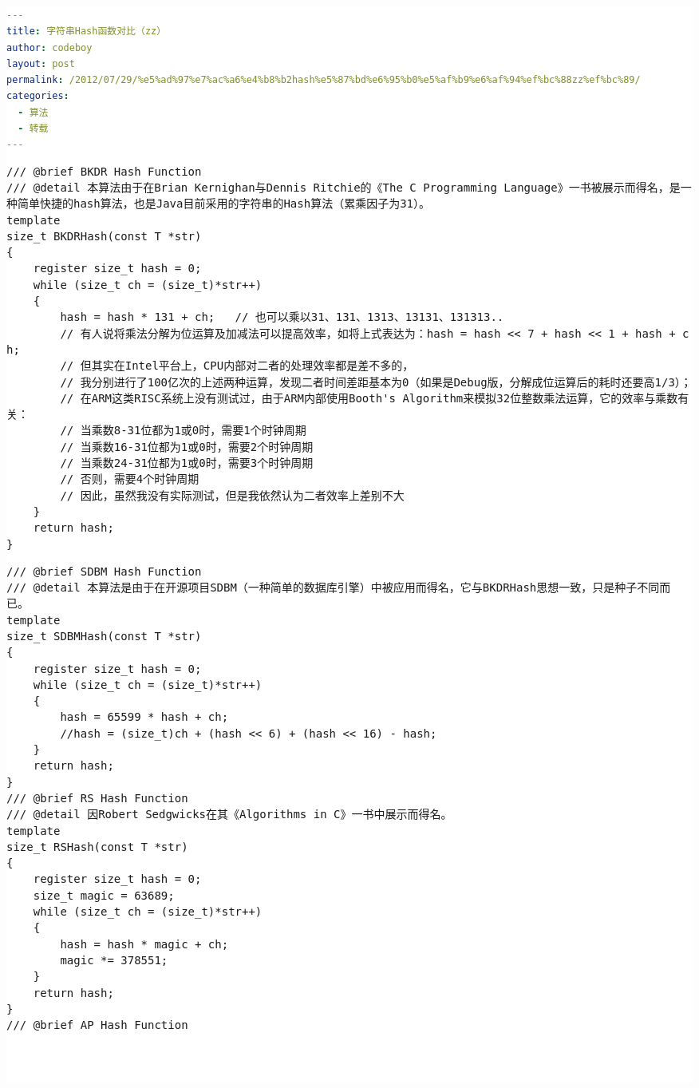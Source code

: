```yaml
---
title: 字符串Hash函数对比（zz）
author: codeboy
layout: post
permalink: /2012/07/29/%e5%ad%97%e7%ac%a6%e4%b8%b2hash%e5%87%bd%e6%95%b0%e5%af%b9%e6%af%94%ef%bc%88zz%ef%bc%89/
categories:
  - 算法
  - 转载
---
```

<pre>/// @brief BKDR Hash Function
/// @detail 本算法由于在Brian Kernighan与Dennis Ritchie的《The C Programming Language》一书被展示而得名，是一种简单快捷的hash算法，也是Java目前采用的字符串的Hash算法（累乘因子为31）。
template
size_t BKDRHash(const T *str)
{
	register size_t hash = 0;
	while (size_t ch = (size_t)*str++)
	{		
		hash = hash * 131 + ch;   // 也可以乘以31、131、1313、13131、131313..
		// 有人说将乘法分解为位运算及加减法可以提高效率，如将上式表达为：hash = hash &lt;&lt; 7 + hash &lt;&lt; 1 + hash + ch;
		// 但其实在Intel平台上，CPU内部对二者的处理效率都是差不多的，
		// 我分别进行了100亿次的上述两种运算，发现二者时间差距基本为0（如果是Debug版，分解成位运算后的耗时还要高1/3）；
		// 在ARM这类RISC系统上没有测试过，由于ARM内部使用Booth's Algorithm来模拟32位整数乘法运算，它的效率与乘数有关：
		// 当乘数8-31位都为1或0时，需要1个时钟周期
		// 当乘数16-31位都为1或0时，需要2个时钟周期
		// 当乘数24-31位都为1或0时，需要3个时钟周期
		// 否则，需要4个时钟周期
		// 因此，虽然我没有实际测试，但是我依然认为二者效率上差别不大		
	}
	return hash;
}</pre>



<pre>/// @brief SDBM Hash Function
/// @detail 本算法是由于在开源项目SDBM（一种简单的数据库引擎）中被应用而得名，它与BKDRHash思想一致，只是种子不同而已。
template
size_t SDBMHash(const T *str)
{
	register size_t hash = 0;
	while (size_t ch = (size_t)*str++)
	{
		hash = 65599 * hash + ch;		
		//hash = (size_t)ch + (hash &lt;&lt; 6) + (hash &lt;&lt; 16) - hash;
	}
	return hash;
}
/// @brief RS Hash Function
/// @detail 因Robert Sedgwicks在其《Algorithms in C》一书中展示而得名。
template
size_t RSHash(const T *str)
{
	register size_t hash = 0;
	size_t magic = 63689;	
	while (size_t ch = (size_t)*str++)
	{
		hash = hash * magic + ch;
		magic *= 378551;
	}
	return hash;
}
/// @brief AP Hash Function